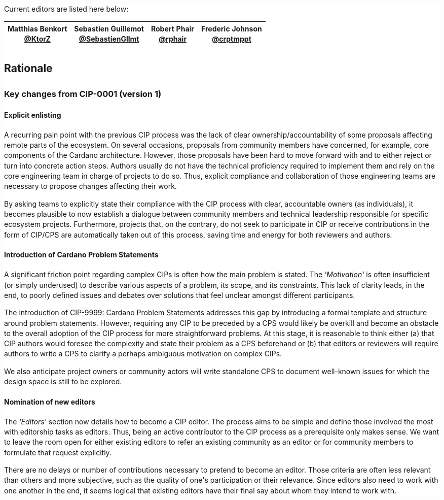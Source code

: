 Current editors are listed here below:

| Matthias Benkort <br/> [@KtorZ][] | Sebastien Guillemot <br/> [@SebastienGllmt][] | Robert Phair <br/> [@rphair][] | Frederic Johnson <br/> [@crptmppt][] |
| ---                               | ---                                           | ---                            | --- |

[@KtorZ]: https://github.com/KtorZ
[@SebastienGllmt]: https://github.com/SebastienGllmt
[@rphair]: https://github.com/rphair
[@crptmppt]: https://github.com/crptmppt

## Rationale

### Key changes from CIP-0001 (version 1)

#### Explicit enlisting

A recurring pain point with the previous CIP process was the lack of clear ownership/accountability of some proposals affecting remote parts of the ecosystem. On several occasions, proposals from community members have concerned, for example, core components of the Cardano architecture. However, those proposals have been hard to move forward with and to either reject or turn into concrete action steps. Authors usually do not have the technical proficiency required to implement them and rely on the core engineering team in charge of projects to do so. Thus, explicit compliance and collaboration of those engineering teams are necessary to propose changes affecting their work.

By asking teams to explicitly state their compliance with the CIP process with clear, accountable owners (as individuals), it becomes plausible to now establish a dialogue between community members and technical leadership responsible for specific ecosystem projects. Furthermore, projects that, on the contrary, do not seek to participate in CIP or receive contributions in the form of CIP/CPS are automatically taken out of this process, saving time and energy for both reviewers and authors.

#### Introduction of Cardano Problem Statements

A significant friction point regarding complex CIPs is often how the main problem is stated. The _'Motivation'_ is often insufficient (or simply underused) to describe various aspects of a problem, its scope, and its constraints. This lack of clarity leads, in the end, to poorly defined issues and debates over solutions that feel unclear amongst different participants.

The introduction of [CIP-9999: Cardano Problem Statements][CIP-9999] addresses this gap by introducing a formal template and structure around problem statements. However, requiring any CIP to be preceded by a CPS would likely be overkill and become an obstacle to the overall adoption of the CIP process for more straightforward problems. At this stage, it is reasonable to think either (a) that CIP authors would foresee the complexity and state their problem as a CPS beforehand or (b) that editors or reviewers will require authors to write a CPS to clarify a perhaps ambiguous motivation on complex CIPs.

We also anticipate project owners or community actors will write standalone CPS to document well-known issues for which the design space is still to be explored.

#### Nomination of new editors

The _'Editors'_ section now details how to become a CIP editor. The process aims to be simple and define those involved the most with editorship tasks as editors. Thus, being an active contributor to the CIP process as a prerequisite only makes sense. We want to leave the room open for either existing editors to refer an existing community as an editor or for community members to formulate that request explicitly.

There are no delays or number of contributions necessary to pretend to become an editor. Those criteria are often less relevant than others and more subjective, such as the quality of one's participation or their relevance. Since editors also need to work with one another in the end, it seems logical that existing editors have their final say about whom they intend to work with.


[Apache-2.0]: http://www.apache.org/licenses/LICENSE-2.0
[CC-BY-4.0]: https://creativecommons.org/licenses/by/4.0/legalcode
[CIP-0035]: https://github.com/cardano-foundation/CIPs/tree/master/CIP-0035
[CIP-9999]: https://github.com/cardano-foundation/CIPs/tree/master/CIP-9999
[CIP-TEMPLATE.md]: https://github.com/cardano-foundation/CIPs/tree/master/.github/CIP-TEMPLATE.md
[CODE_OWNERS]: https://docs.github.com/en/repositories/managing-your-repositorys-settings-and-features/customizing-your-repository/about-code-owners
[CPS]: https://github.com/cardano-foundation/CIPs/tree/master/CIP-9999
[Discussions:editors]: https://github.com/cardano-foundation/CIPs/discussions/new?category=editors
[Markdown]: https://en.wikipedia.org/wiki/Markdown
[PullRequest]: https://github.com/cardano-foundation/CIPs/pulls
[RFC 822]: https://www.ietf.org/rfc/rfc822.txt
[Repository]: https://github.com/cardano-foundation/CIPs/pulls
[CoC]: https://github.com/cardano-foundation/CIPs/tree/master/CODE_OF_CONDUCT.md
[Discord]: https://discord.gg/Jy9YM69Ezf
